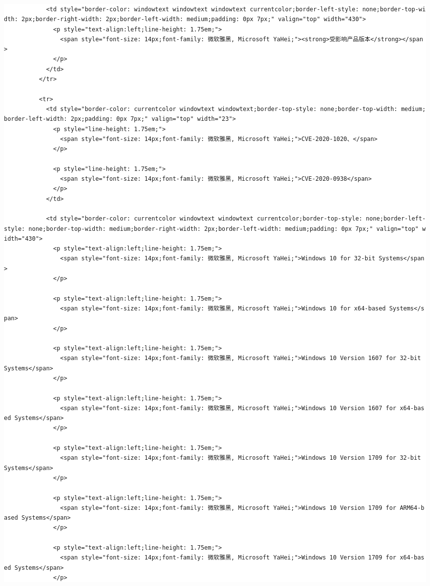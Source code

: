                 <td style="border-color: windowtext windowtext windowtext currentcolor;border-left-style: none;border-top-width: 2px;border-right-width: 2px;border-left-width: medium;padding: 0px 7px;" valign="top" width="430">
                  <p style="text-align:left;line-height: 1.75em;">
                    <span style="font-size: 14px;font-family: 微软雅黑, Microsoft YaHei;"><strong>受影响产品版本</strong></span>
                  </p>
                </td>
              </tr>
              
              <tr>
                <td style="border-color: currentcolor windowtext windowtext;border-top-style: none;border-top-width: medium;border-left-width: 2px;padding: 0px 7px;" valign="top" width="23">
                  <p style="line-height: 1.75em;">
                    <span style="font-size: 14px;font-family: 微软雅黑, Microsoft YaHei;">CVE-2020-1020、</span>
                  </p>
                  
                  <p style="line-height: 1.75em;">
                    <span style="font-size: 14px;font-family: 微软雅黑, Microsoft YaHei;">CVE-2020-0938</span>
                  </p>
                </td>
                
                <td style="border-color: currentcolor windowtext windowtext currentcolor;border-top-style: none;border-left-style: none;border-top-width: medium;border-right-width: 2px;border-left-width: medium;padding: 0px 7px;" valign="top" width="430">
                  <p style="text-align:left;line-height: 1.75em;">
                    <span style="font-size: 14px;font-family: 微软雅黑, Microsoft YaHei;">Windows 10 for 32-bit Systems</span>
                  </p>
                  
                  <p style="text-align:left;line-height: 1.75em;">
                    <span style="font-size: 14px;font-family: 微软雅黑, Microsoft YaHei;">Windows 10 for x64-based Systems</span>
                  </p>
                  
                  <p style="text-align:left;line-height: 1.75em;">
                    <span style="font-size: 14px;font-family: 微软雅黑, Microsoft YaHei;">Windows 10 Version 1607 for 32-bit Systems</span>
                  </p>
                  
                  <p style="text-align:left;line-height: 1.75em;">
                    <span style="font-size: 14px;font-family: 微软雅黑, Microsoft YaHei;">Windows 10 Version 1607 for x64-based Systems</span>
                  </p>
                  
                  <p style="text-align:left;line-height: 1.75em;">
                    <span style="font-size: 14px;font-family: 微软雅黑, Microsoft YaHei;">Windows 10 Version 1709 for 32-bit Systems</span>
                  </p>
                  
                  <p style="text-align:left;line-height: 1.75em;">
                    <span style="font-size: 14px;font-family: 微软雅黑, Microsoft YaHei;">Windows 10 Version 1709 for ARM64-based Systems</span>
                  </p>
                  
                  <p style="text-align:left;line-height: 1.75em;">
                    <span style="font-size: 14px;font-family: 微软雅黑, Microsoft YaHei;">Windows 10 Version 1709 for x64-based Systems</span>
                  </p>
                  